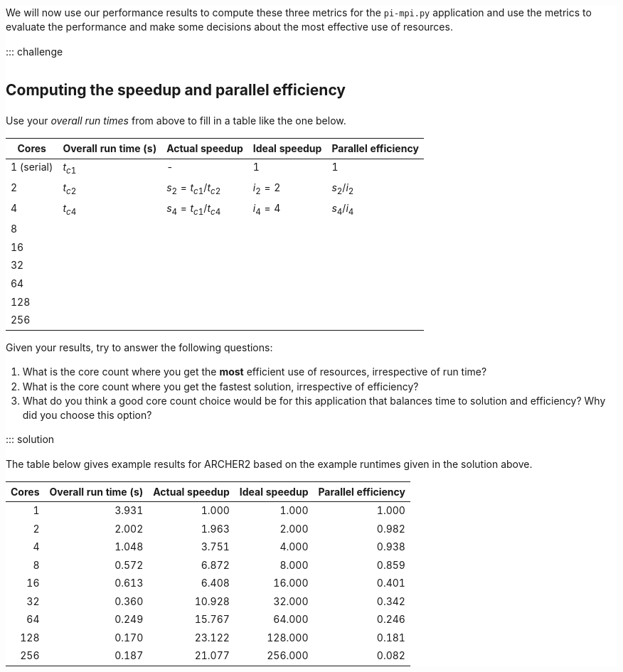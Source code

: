 We will now use our performance results to compute these three metrics for the `pi-mpi.py` application
and use the metrics to evaluate the performance and make some decisions about the most 
effective use of resources.


::: challenge
## Computing the speedup and parallel efficiency
Use your *overall run times* from above to fill in a table like the one below.

| Cores      | Overall run time (s) | Actual speedup  | Ideal speedup | Parallel efficiency |
|------------|----------------------|-----------------|----------------|---------------------|
| 1 (serial) |        $t_{c1}$      |       -         |       1        |          1         |
| 2          |        $t_{c2}$      | $s_2 = t_{c1}/t_{c2}$ | $i_2 = 2$ |  $s_2 / i_2$     |
| 4          |        $t_{c4}$      | $s_4 = t_{c1}/t_{c4}$ | $i_4 = 4$ |  $s_4 / i_4$     |                   
| 8          |                      |                 |                |                     | 
| 16         |                      |                 |                |                     |
| 32         |                      |                 |                |                     |
| 64         |                      |                 |                |                     |             
| 128        |                      |                 |                |                     |
| 256        |                      |                 |                |                     |

Given your results, try to answer the following questions:

1. What is the core count where you get the **most** efficient use of resources, irrespective
  of run time?
2. What is the core count where you get the fastest solution, irrespective of efficiency?
3. What do you think a good core count choice would be for this application that balances
   time to solution and efficiency? Why did you choose this option?

::: solution

The table below gives example results for ARCHER2 based on the example 
runtimes given in the solution above.

| Cores      | Overall run time (s) | Actual speedup | Ideal speedup | Parallel efficiency |
|-----------:|---------------------:|---------------:|--------------:|--------------------:|
|          1 |                3.931 |          1.000 |         1.000 |               1.000 |
|          2 |                2.002 |          1.963 |         2.000 |               0.982 |
|          4 |                1.048 |          3.751 |         4.000 |               0.938 |
|          8 |                0.572 |          6.872 |         8.000 |               0.859 |
|         16 |                0.613 |          6.408 |        16.000 |               0.401 |
|         32 |                0.360 |         10.928 |        32.000 |               0.342 |
|         64 |                0.249 |         15.767 |        64.000 |               0.246 |
|        128 |                0.170 |         23.122 |       128.000 |               0.181 |
|        256 |                0.187 |         21.077 |       256.000 |               0.082 |
